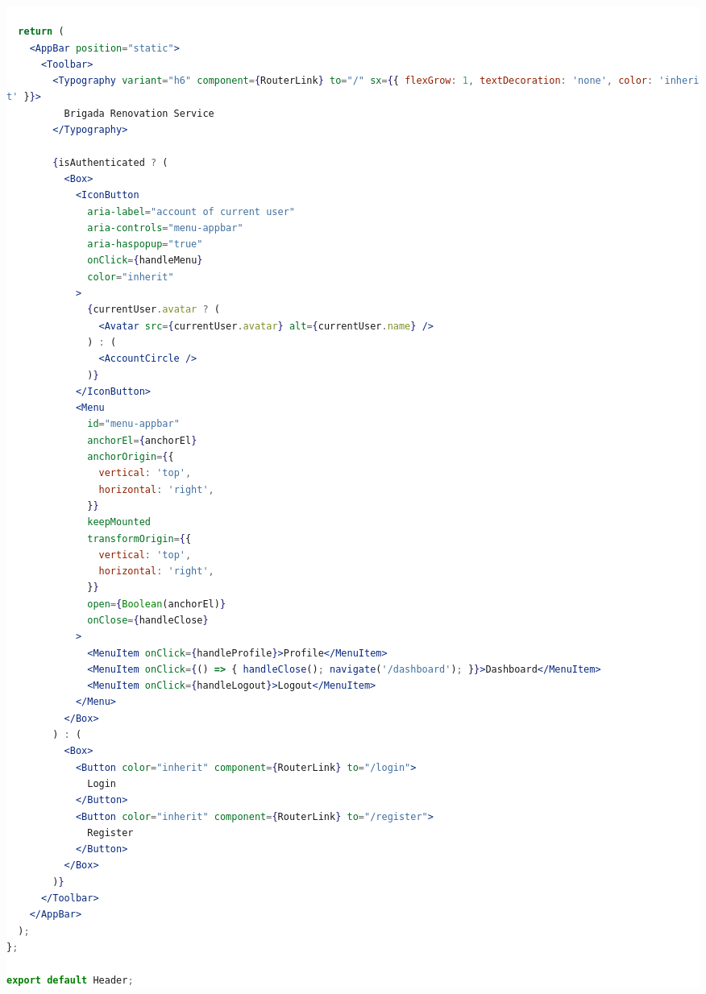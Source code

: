 ```jsx

  return (
    <AppBar position="static">
      <Toolbar>
        <Typography variant="h6" component={RouterLink} to="/" sx={{ flexGrow: 1, textDecoration: 'none', color: 'inherit' }}>
          Brigada Renovation Service
        </Typography>
        
        {isAuthenticated ? (
          <Box>
            <IconButton
              aria-label="account of current user"
              aria-controls="menu-appbar"
              aria-haspopup="true"
              onClick={handleMenu}
              color="inherit"
            >
              {currentUser.avatar ? (
                <Avatar src={currentUser.avatar} alt={currentUser.name} />
              ) : (
                <AccountCircle />
              )}
            </IconButton>
            <Menu
              id="menu-appbar"
              anchorEl={anchorEl}
              anchorOrigin={{
                vertical: 'top',
                horizontal: 'right',
              }}
              keepMounted
              transformOrigin={{
                vertical: 'top',
                horizontal: 'right',
              }}
              open={Boolean(anchorEl)}
              onClose={handleClose}
            >
              <MenuItem onClick={handleProfile}>Profile</MenuItem>
              <MenuItem onClick={() => { handleClose(); navigate('/dashboard'); }}>Dashboard</MenuItem>
              <MenuItem onClick={handleLogout}>Logout</MenuItem>
            </Menu>
          </Box>
        ) : (
          <Box>
            <Button color="inherit" component={RouterLink} to="/login">
              Login
            </Button>
            <Button color="inherit" component={RouterLink} to="/register">
              Register
            </Button>
          </Box>
        )}
      </Toolbar>
    </AppBar>
  );
};

export default Header;
```
